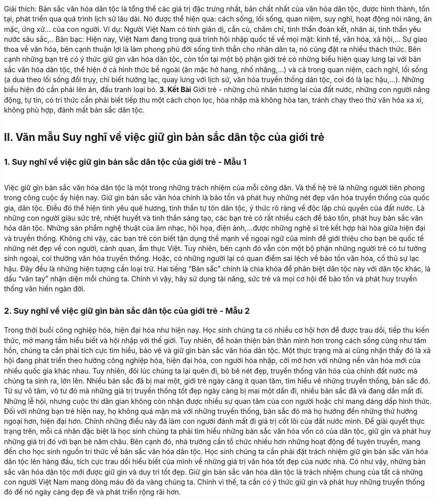 Giải thích: Bản sắc văn hóa dân tộc là tổng thể các giá trị đặc trưng nhất, bản chất nhất của văn hóa dân tộc, được hình thành, tồn tại, phát triển qua quá trình lịch sử lâu dài. Nó được thể hiện qua: cách sống, lối sống, quan niệm, suy nghĩ, hoạt động nói năng, ăn mặc, ứng xử... của con người. Ví dụ: Người Việt Nam có tính giản dị, cần cù, chăm chỉ, tinh thẩn đoàn kết, nhân ái, tinh thần yêu nước sâu sắc,..
Bàn bạc: Hiện nay, Việt Nam đang trong quá trình hội nhập quốc tế về mọi mặt: kinh tế, văn hóa, xã hội,... Sự giao thoa về văn hóa, bên cạnh thuận lợi là làm phong phú đời sống tinh thẩn cho nhân dân ta, nó cũng đặt ra nhiều thách thức. Bên cạnh những bạn trẻ có ý thức giữ gìn văn hóa dân tộc, còn tồn tại một bộ phận giới trẻ có những biểu hiện quay lưng lại với bản sắc văn hóa dân tộc, thể hiện ở cả hình thức bề ngoài \(ăn mặc hở hang, nhố nhăng,...\) và cả trong quan niệm, cách nghĩ, lối sống \(a dua theo lối sống đổi trụy, chỉ biết hưởng lạc, quay lưng với lịch sử, văn hóa truyền thống dân tộc, coi đó là lạc hậu,...\). Những biểu hiện đó cần phải lên án, đấu tranh loại bỏ.
**3\. Kết Bài**
Giới trẻ - những chủ nhân tương lai của đất nước, những con người năng động, tự tin, có tri thức cần phải biết tiếp thu một cách chọn lọc, hòa nhập mà không hòa tan, tránh chạy theo thứ văn hóa xa xỉ, không phù hợp, đánh mất bản sắc dân tộc.
## II. Văn mẫu Suy nghĩ về việc giữ gìn bản sắc dân tộc của giới trẻ
### 1\. Suy nghĩ về việc giữ gìn bản sắc dân tộc của giới trẻ - Mẫu 1
## 
Việc giữ gìn bản sắc văn hóa dân tộc là một trong những trách nhiệm của mỗi công dân. Và thế hệ trẻ là những người tiên phong trong công cuộc ấy hiện nay. Giữ gìn bản sắc văn hóa chính là bảo tồn và phát huy những nét đẹp văn hóa truyền thống của quốc gia, dân tộc. Điều đó thể hiện tình yêu quê hương, tinh thần tự tôn dân tộc, ý thức rõ ràng về độc lập chủ quyền của đất nước. Là những con người giàu sức trẻ, nhiệt huyết và tinh thần sáng tạo, các bạn trẻ có rất nhiều cách để bảo tồn, phát huy bản sắc văn hóa dân tộc. Những sản phẩm nghệ thuật của âm nhạc, hội họa, điện ảnh,…được những nghệ sĩ trẻ kết hợp hài hòa giữa hiện đại và truyền thống. Không chỉ vậy, các bạn trẻ còn biết tận dụng thế mạnh về ngoại ngữ của mình để giới thiệu cho bạn bè quốc tế những nét đẹp về con người, cảnh quan, ẩm thực Việt. Tuy nhiên, bên cạnh đó vẫn còn một bộ phận những người trẻ có tư tưởng sính ngoại, coi thường văn hóa truyền thống. Hoặc, có những người lại có quan điểm sai lệch về bảo tồn văn hóa, cố thủ sự lạc hậu. Đây đều là những hiện tượng cần loại trừ. Hai tiếng “Bản sắc” chính là chìa khóa để phân biệt dân tộc này với dân tộc khác, là dấu “vân tay” nhận diện mỗi chúng ta. Chính vì vậy, hãy sử dụng tài năng, sức trẻ và mọi cơ hội để bảo tồn và phát huy truyền thống văn hiến ngàn đời.
### 2\. Suy nghĩ về việc giữ gìn bản sắc dân tộc của giới trẻ - Mẫu 2
Trong thời buổi công nghiệp hóa, hiện đại hóa như hiện nay. Học sinh chúng ta có nhiều cơ hội hơn để được trau dồi, tiếp thu kiến thức, mở mang tầm hiểu biết và hội nhập với thế giới. Tuy nhiên, để hoàn thiện bản thân mình hơn trong cách sống cũng như tâm hồn, chúng ta cần phải tích cực tìm hiểu, bảo vệ và giữ gìn bản sắc văn hóa dân tộc.
Một thực trạng mà ai cũng nhận thấy đó là xã hội đang phát triển theo hướng công nghiệp hóa, hiện đại hóa, con người hòa nhập, cởi mở hơn với những nền văn hóa mới của nhiều quốc gia khác nhau. Tuy nhiên, đôi lúc chúng ta lại quên đi, bỏ bê nét đẹp, truyền thống văn hóa của chính đất nước mà chúng ta sinh ra, lớn lên. Nhiều bản sắc đã bị mai một, giới trẻ ngày càng ít quan tâm, tìm hiểu về những truyền thống, bản sắc đó.
Từ sự vô tâm, vô tư đó mà những giá trị truyền thống tốt đẹp ngày càng bị mai một dần đi, nhiều bản sắc đã và đang dần mất đi. Những lễ hội, nhưng cuộc thi dân gian không còn nhận được nhiều sự quan tâm của con người hoặc chỉ mang dáng dấp hình thức. Đối với những bạn trẻ hiện nay, họ không quá mặn mà với những truyền thống, bản sắc đó mà họ hướng đến những thứ hướng ngoại hơn, hiện đại hơn. Chính những điều này đã làm con người đánh mất đi giá trị cốt lõi của đất nước mình.
Để giải quyết thực trạng trên, mỗi cá nhân đặc biệt là học sinh chúng ta phải tìm hiểu những bản sắc văn hóa vốn có của dân tộc, giữ gìn và phát huy những giá trị đó với bạn bè năm châu. Bên cạnh đó, nhà trường cần tổ chức nhiều hơn những hoạt động để tuyên truyền, mang đến cho học sinh nguồn tri thức về bản sắc văn hóa dân tộc. Học sinh chúng ta cần phải đặt trách nhiệm giữ gìn bản sắc văn hóa dân tộc lên hàng đầu, tích cực trau dồi hiểu biết của mình về những giá trị văn hóa tốt đẹp của nước nhà. Có như vậy, những bản sắc văn hóa dân tộc mới được giữ gìn và duy trì tốt đẹp.
Giữ gìn bản sắc văn hóa dân tộc là trách nhiệm chung của tất cả những con người Việt Nam mang dòng máu đỏ da vàng chúng ta. Chính vì thế, ta cần có ý thức giữ gìn và phát huy những truyền thống đó để nó ngày càng đẹp đẽ và phát triển rộng rãi hơn.